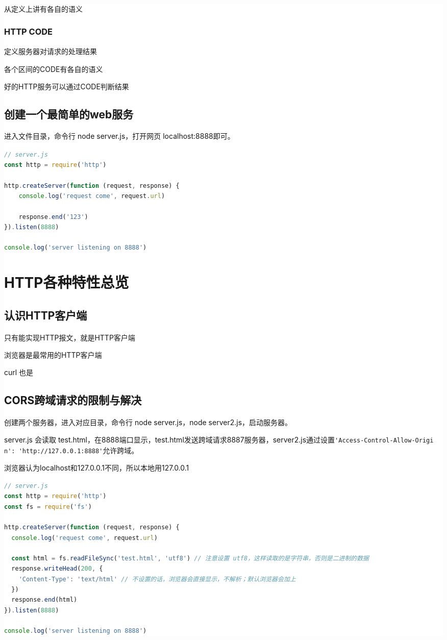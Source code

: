 从定义上讲有各自的语义

### HTTP CODE

定义服务器对请求的处理结果

各个区间的CODE有各自的语义

好的HTTP服务可以通过CODE判断结果

## 创建一个最简单的web服务  

进入文件目录，命令行 node server.js，打开网页 localhost:8888即可。

```js
// server.js
const http = require('http')

http.createServer(function (request, response) {
    console.log('request come', request.url)

    response.end('123')
}).listen(8888)

console.log('server listening on 8888')
```

# HTTP各种特性总览

## 认识HTTP客户端

只有能实现HTTP报文，就是HTTP客户端

浏览器是最常用的HTTP客户端

curl 也是

## CORS跨域请求的限制与解决

创建两个服务器，进入对应目录，命令行 node server.js，node server2.js，启动服务器。

server.js 会读取 test.html，在8888端口显示，test.html发送跨域请求8887服务器，server2.js通过设置`'Access-Control-Allow-Origin': 'http://127.0.0.1:8888'`允许跨域。

浏览器认为localhost和127.0.0.1不同，所以本地用127.0.0.1

```js
// server.js
const http = require('http')
const fs = require('fs')

http.createServer(function (request, response) {
  console.log('request come', request.url)

  const html = fs.readFileSync('test.html', 'utf8') // 注意设置 utf8，这样读取的是字符串，否则是二进制的数据
  response.writeHead(200, {
    'Content-Type': 'text/html' // 不设置的话，浏览器会直接显示，不解析；默认浏览器会加上
  })
  response.end(html)
}).listen(8888)

console.log('server listening on 8888')
```
